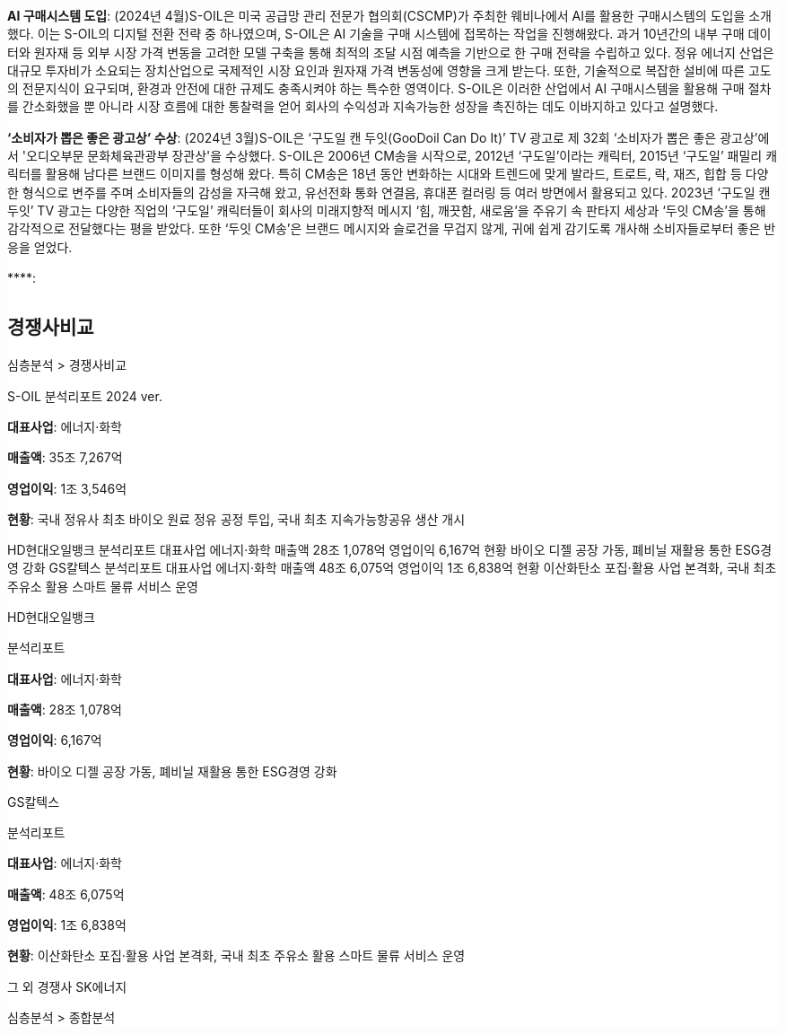 **AI 구매시스템 도입**: (2024년 4월)S-OIL은 미국 공급망 관리 전문가 협의회(CSCMP)가 주최한 웨비나에서 AI를 활용한 구매시스템의 도입을 소개했다. 이는 S-OIL의 디지털 전환 전략 중 하나였으며, S-OIL은 AI 기술을 구매 시스템에 접목하는 작업을 진행해왔다. 과거 10년간의 내부 구매 데이터와 원자재 등 외부 시장 가격 변동을 고려한 모델 구축을 통해 최적의 조달 시점 예측을 기반으로 한 구매 전략을 수립하고 있다. 정유 에너지 산업은 대규모 투자비가 소요되는 장치산업으로 국제적인 시장 요인과 원자재 가격 변동성에 영향을 크게 받는다. 또한, 기술적으로 복잡한 설비에 따른 고도의 전문지식이 요구되며, 환경과 안전에 대한 규제도 충족시켜야 하는 특수한 영역이다. S-OIL은 이러한 산업에서 AI 구매시스템을 활용해 구매 절차를 간소화했을 뿐 아니라 시장 흐름에 대한 통찰력을 얻어 회사의 수익성과 지속가능한 성장을 촉진하는 데도 이바지하고 있다고 설명했다.

**‘소비자가 뽑은 좋은 광고상’ 수상**: (2024년 3월)S-OIL은 ‘구도일 캔 두잇(GooDoil Can Do It)’ TV 광고로 제 32회 ‘소비자가 뽑은 좋은 광고상’에서 '오디오부문 문화체육관광부 장관상'을 수상했다. S-OIL은 2006년 CM송을 시작으로, 2012년 ‘구도일’이라는 캐릭터, 2015년 ‘구도일’ 패밀리 캐릭터를 활용해 남다른 브랜드 이미지를 형성해 왔다. 특히 CM송은 18년 동안 변화하는 시대와 트렌드에 맞게 발라드, 트로트, 락, 재즈, 힙합 등 다양한 형식으로 변주를 주며 소비자들의 감성을 자극해 왔고, 유선전화 통화 연결음, 휴대폰 컬러링 등 여러 방면에서 활용되고 있다. 2023년 ‘구도일 캔 두잇’ TV 광고는 다양한 직업의 ‘구도일’ 캐릭터들이 회사의 미래지향적 메시지 ‘힘, 깨끗함, 새로움’을 주유기 속 판타지 세상과 ‘두잇 CM송’을 통해 감각적으로 전달했다는 평을 받았다. 또한 ‘두잇 CM송’은 브랜드 메시지와 슬로건을 무겁지 않게, 귀에 쉽게 감기도록 개사해 소비자들로부터 좋은 반응을 얻었다.

****: 

## 경쟁사비교

심층분석 > 경쟁사비교

S-OIL 분석리포트 2024 ver.

**대표사업**: 에너지·화학

**매출액**: 35조 7,267억

**영업이익**: 1조 3,546억

**현황**: 국내 정유사 최초 바이오 원료 정유 공정 투입, 국내 최초 지속가능항공유 생산 개시

HD현대오일뱅크 분석리포트 대표사업 에너지·화학 매출액 28조 1,078억 영업이익 6,167억 현황 바이오 디젤 공장 가동, 폐비닐 재활용 통한 ESG경영 강화
GS칼텍스 분석리포트 대표사업 에너지·화학 매출액 48조 6,075억 영업이익 1조 6,838억 현황 이산화탄소 포집·활용 사업 본격화, 국내 최초 주유소 활용 스마트 물류 서비스 운영

HD현대오일뱅크

분석리포트

**대표사업**: 에너지·화학

**매출액**: 28조 1,078억

**영업이익**: 6,167억

**현황**: 바이오 디젤 공장 가동, 폐비닐 재활용 통한 ESG경영 강화

GS칼텍스

분석리포트

**대표사업**: 에너지·화학

**매출액**: 48조 6,075억

**영업이익**: 1조 6,838억

**현황**: 이산화탄소 포집·활용 사업 본격화, 국내 최초 주유소 활용 스마트 물류 서비스 운영

그 외 경쟁사 SK에너지

심층분석 > 종합분석
